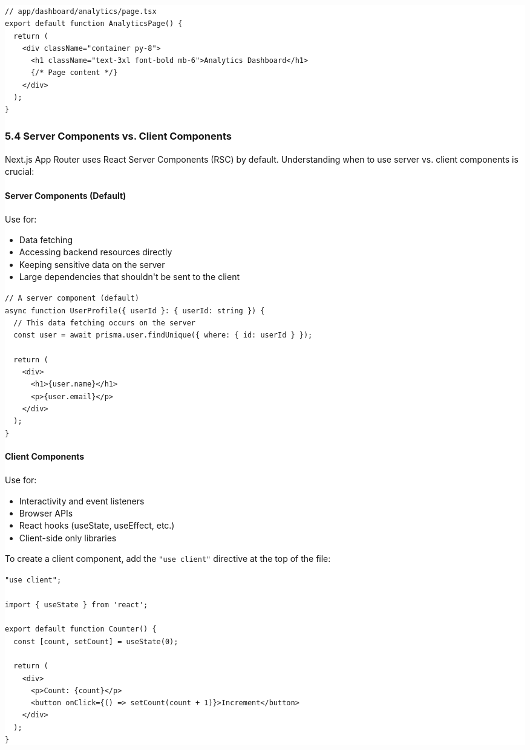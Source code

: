 ```tsx
// app/dashboard/analytics/page.tsx
export default function AnalyticsPage() {
  return (
    <div className="container py-8">
      <h1 className="text-3xl font-bold mb-6">Analytics Dashboard</h1>
      {/* Page content */}
    </div>
  );
}
```

### 5.4 Server Components vs. Client Components

Next.js App Router uses React Server Components (RSC) by default. Understanding when to use server vs. client components is crucial:

#### Server Components (Default)

Use for:

* Data fetching
* Accessing backend resources directly
* Keeping sensitive data on the server
* Large dependencies that shouldn't be sent to the client

```tsx
// A server component (default)
async function UserProfile({ userId }: { userId: string }) {
  // This data fetching occurs on the server
  const user = await prisma.user.findUnique({ where: { id: userId } });
  
  return (
    <div>
      <h1>{user.name}</h1>
      <p>{user.email}</p>
    </div>
  );
}
```

#### Client Components

Use for:

* Interactivity and event listeners
* Browser APIs
* React hooks (useState, useEffect, etc.)
* Client-side only libraries

To create a client component, add the `"use client"` directive at the top of the file:

```tsx
"use client";

import { useState } from 'react';

export default function Counter() {
  const [count, setCount] = useState(0);
  
  return (
    <div>
      <p>Count: {count}</p>
      <button onClick={() => setCount(count + 1)}>Increment</button>
    </div>
  );
}
```
